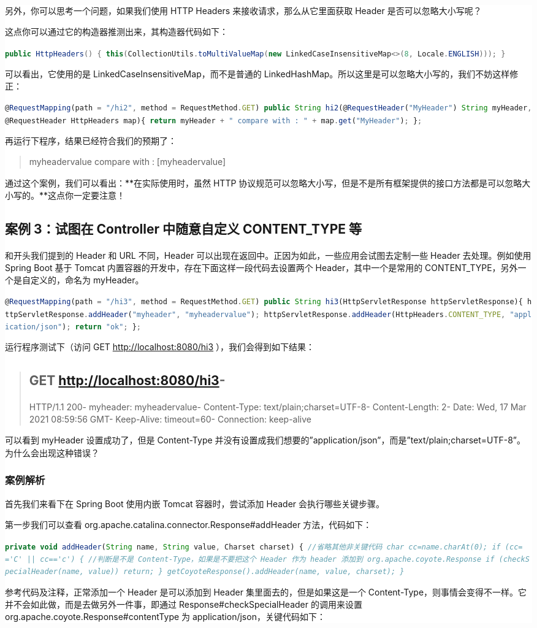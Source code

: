 另外，你可以思考一个问题，如果我们使用 HTTP Headers 来接收请求，那么从它里面获取 Header 是否可以忽略大小写呢？

这点你可以通过它的构造器推测出来，其构造器代码如下：

```csharp
public HttpHeaders() { this(CollectionUtils.toMultiValueMap(new LinkedCaseInsensitiveMap<>(8, Locale.ENGLISH))); }
```

可以看出，它使用的是 LinkedCaseInsensitiveMap，而不是普通的 LinkedHashMap。所以这里是可以忽略大小写的，我们不妨这样修正：

```typescript
@RequestMapping(path = "/hi2", method = RequestMethod.GET) public String hi2(@RequestHeader("MyHeader") String myHeader, @RequestHeader HttpHeaders map){ return myHeader + " compare with : " + map.get("MyHeader"); };
```

再运行下程序，结果已经符合我们的预期了：

> myheadervalue compare with : \[myheadervalue\]

通过这个案例，我们可以看出：**在实际使用时，虽然 HTTP 协议规范可以忽略大小写，但是不是所有框架提供的接口方法都是可以忽略大小写的。**这点你一定要注意！

## 案例 3：试图在 Controller 中随意自定义 CONTENT\_TYPE 等

和开头我们提到的 Header 和 URL 不同，Header 可以出现在返回中。正因为如此，一些应用会试图去定制一些 Header 去处理。例如使用 Spring Boot 基于 Tomcat 内置容器的开发中，存在下面这样一段代码去设置两个 Header，其中一个是常用的 CONTENT\_TYPE，另外一个是自定义的，命名为 myHeader。

```typescript
@RequestMapping(path = "/hi3", method = RequestMethod.GET) public String hi3(HttpServletResponse httpServletResponse){ httpServletResponse.addHeader("myheader", "myheadervalue"); httpServletResponse.addHeader(HttpHeaders.CONTENT_TYPE, "application/json"); return "ok"; };
```

运行程序测试下（访问 GET [http://localhost:8080/hi3](http://localhost:8080/hi3) ），我们会得到如下结果：

> ## GET [http://localhost:8080/hi3](http://localhost:8080/hi3)\-
> 
> HTTP/1.1 200- myheader: myheadervalue- Content-Type: text/plain;charset=UTF-8- Content-Length: 2- Date: Wed, 17 Mar 2021 08:59:56 GMT- Keep-Alive: timeout=60- Connection: keep-alive

可以看到 myHeader 设置成功了，但是 Content-Type 并没有设置成我们想要的”application/json”，而是”text/plain;charset=UTF-8”。为什么会出现这种错误？

### 案例解析

首先我们来看下在 Spring Boot 使用内嵌 Tomcat 容器时，尝试添加 Header 会执行哪些关键步骤。

第一步我们可以查看 org.apache.catalina.connector.Response#addHeader 方法，代码如下：

```typescript
private void addHeader(String name, String value, Charset charset) { //省略其他非关键代码 char cc=name.charAt(0); if (cc=='C' || cc=='c') { //判断是不是 Content-Type，如果是不要把这个 Header 作为 header 添加到 org.apache.coyote.Response if (checkSpecialHeader(name, value)) return; } getCoyoteResponse().addHeader(name, value, charset); }
```

参考代码及注释，正常添加一个 Header 是可以添加到 Header 集里面去的，但是如果这是一个 Content-Type，则事情会变得不一样。它并不会如此做，而是去做另外一件事，即通过 Response#checkSpecialHeader 的调用来设置 org.apache.coyote.Response#contentType 为 application/json，关键代码如下：
